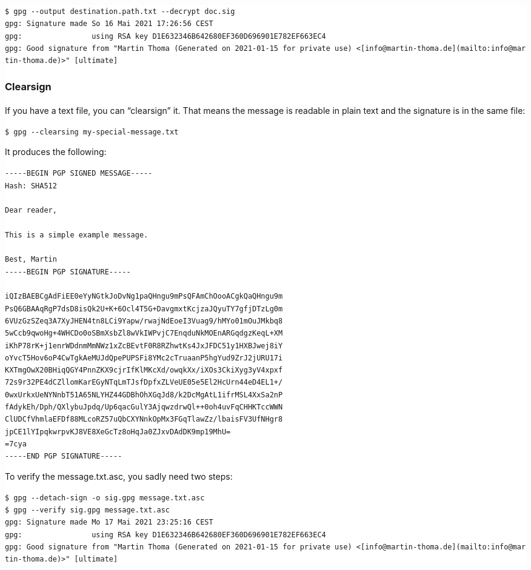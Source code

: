 ```text
$ gpg --output destination.path.txt --decrypt doc.sig
gpg: Signature made So 16 Mai 2021 17:26:56 CEST
gpg:                using RSA key D1E632346B642680EF360D696901E782EF663EC4
gpg: Good signature from "Martin Thoma (Generated on 2021-01-15 for private use) <[info@martin-thoma.de](mailto:info@martin-thoma.de)>" [ultimate]
```

### Clearsign

If you have a text file, you can “clearsign” it. That means the message is
readable in plain text and the signature is in the same file:

```text
$ gpg --clearsing my-special-message.txt
```

It produces the following:

```text
-----BEGIN PGP SIGNED MESSAGE-----
Hash: SHA512

Dear reader,

This is a simple example message.

Best, Martin
-----BEGIN PGP SIGNATURE-----

iQIzBAEBCgAdFiEE0eYyNGtkJoDvNg1paQHngu9mPsQFAmChOooACgkQaQHngu9m
PsQ6GBAAqRgP7dsD8isQk2U+K+6Ocl4T5G+DavgmxtKcjzaJQyuTY7gfjDTzLg0m
6VUzGzSZeq3A7XyJHEN4tn8LCi9Yapw/rwajNdEoeI3Vuag9/hMYo01mOuJMkbq8
5wCcb9qwoHg+4WHCDo0oSBmXsbZl8wVkIWPvjC7EnqduNkMOEnARGqdgzKeqL+XM
iKhP78rK+j1enrWDdnmMmNWz1xZcBEvtF0R8RZhwtKs4JxJFDC51y1HXBJwej8iY
oYvcT5Hov6oP4CwTgkAeMUJdQpePUPSFi8YMc2cTruaanP5hgYud9ZrJ2jURU17i
KXTmgOwX20BHiqQGY4PnnZKX9cjrIfKlMKcXd/owqkXx/iXOs3CkiXyg3yV4xpxf
72s9r32PE4dCZllomKarEGyNTqLmTJsfDpfxZLVeUE05e5El2HcUrn44eD4EL1+/
0wxUrkxUeNYNnbT51A65NLYHZ44GDBhOhXGqJd8/k2DcMgAtL1ifrMSL4XxSa2nP
fAdykEh/Dph/QXlybuJpdq/Up6qacGulY3AjqwzdrwQl++0oh4uvFqCHHKTccWWN
ClUDCfVhmlaEFDf88MLcoRZ57uQbCXYNnkOpMx3FGqTlawZz/lbaisFV3UfNHgr8
jpCE1lYIpqkwrpvKJ8VE8XeGcTz8oHqJa0ZJxvDAdDK9mp19MhU=
=7cya
-----END PGP SIGNATURE-----
```

To verify the message.txt.asc, you sadly need two steps:

```text
$ gpg --detach-sign -o sig.gpg message.txt.asc
$ gpg --verify sig.gpg message.txt.asc
gpg: Signature made Mo 17 Mai 2021 23:25:16 CEST
gpg:                using RSA key D1E632346B642680EF360D696901E782EF663EC4
gpg: Good signature from "Martin Thoma (Generated on 2021-01-15 for private use) <[info@martin-thoma.de](mailto:info@martin-thoma.de)>" [ultimate]
```
